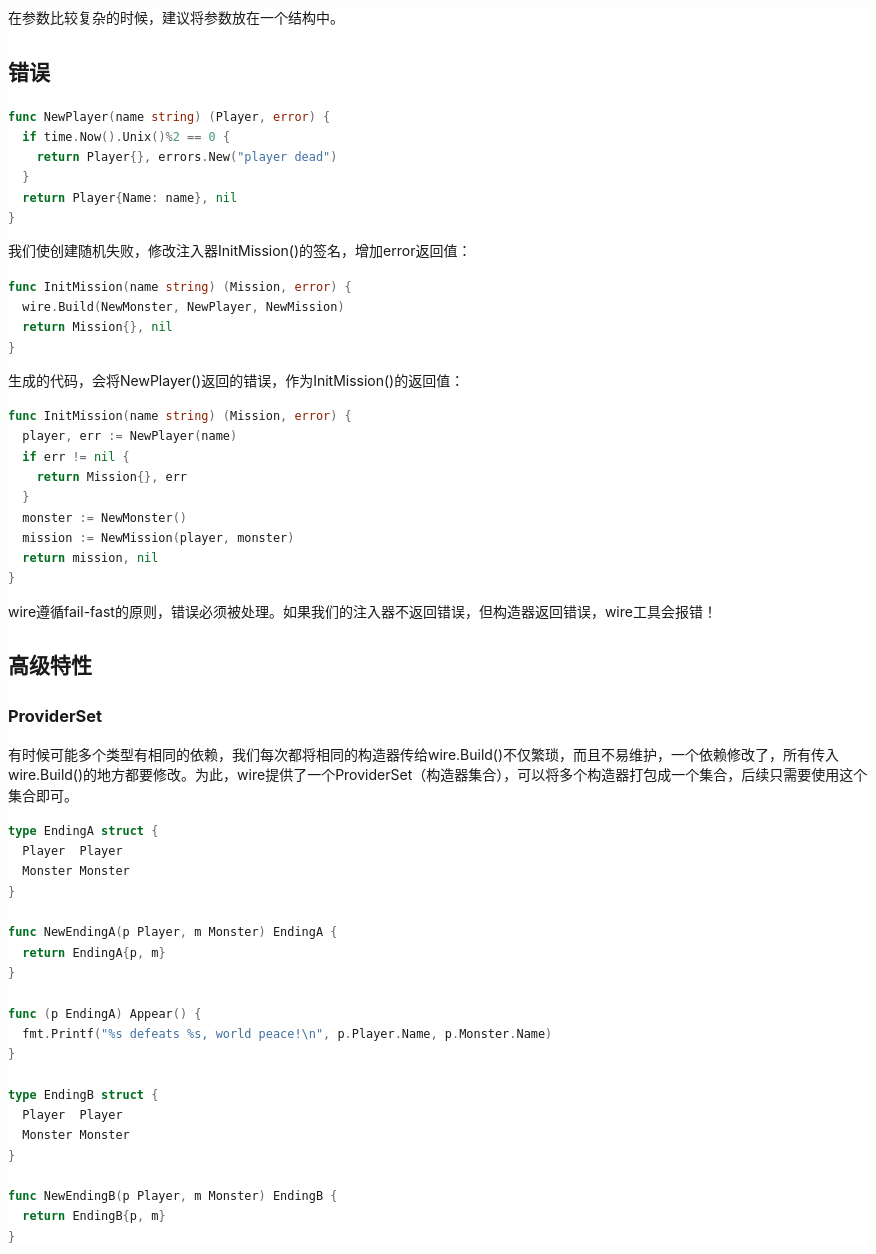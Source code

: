 在参数比较复杂的时候，建议将参数放在一个结构中。

## 错误

```go
func NewPlayer(name string) (Player, error) {
  if time.Now().Unix()%2 == 0 {
    return Player{}, errors.New("player dead")
  }
  return Player{Name: name}, nil
}
```

我们使创建随机失败，修改注入器InitMission()的签名，增加error返回值：

```go
func InitMission(name string) (Mission, error) {
  wire.Build(NewMonster, NewPlayer, NewMission)
  return Mission{}, nil
}
```

生成的代码，会将NewPlayer()返回的错误，作为InitMission()的返回值：

```go
func InitMission(name string) (Mission, error) {
  player, err := NewPlayer(name)
  if err != nil {
    return Mission{}, err
  }
  monster := NewMonster()
  mission := NewMission(player, monster)
  return mission, nil
}
```

wire遵循fail-fast的原则，错误必须被处理。如果我们的注入器不返回错误，但构造器返回错误，wire工具会报错！

## 高级特性

### ProviderSet

有时候可能多个类型有相同的依赖，我们每次都将相同的构造器传给wire.Build()不仅繁琐，而且不易维护，一个依赖修改了，所有传入wire.Build()的地方都要修改。为此，wire提供了一个ProviderSet（构造器集合），可以将多个构造器打包成一个集合，后续只需要使用这个集合即可。

```go
type EndingA struct {
  Player  Player
  Monster Monster
}

func NewEndingA(p Player, m Monster) EndingA {
  return EndingA{p, m}
}

func (p EndingA) Appear() {
  fmt.Printf("%s defeats %s, world peace!\n", p.Player.Name, p.Monster.Name)
}

type EndingB struct {
  Player  Player
  Monster Monster
}

func NewEndingB(p Player, m Monster) EndingB {
  return EndingB{p, m}
}
```
